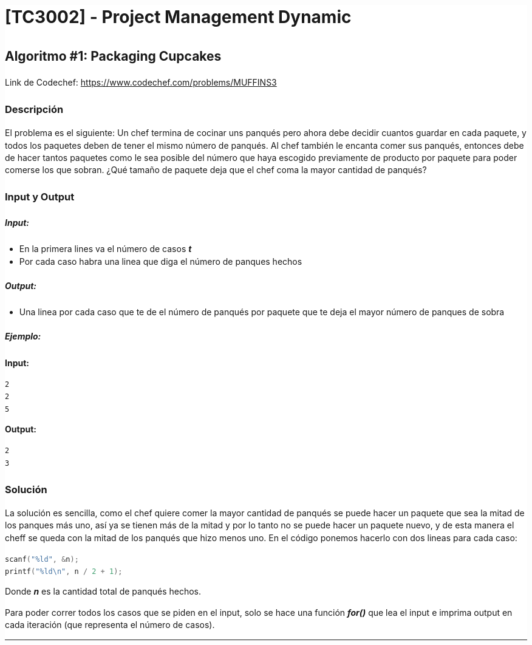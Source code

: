 # [TC3002] - Project Management Dynamic

## Algoritmo #1: Packaging Cupcakes

Link de Codechef:
https://www.codechef.com/problems/MUFFINS3

### Descripción

El problema es el siguiente: Un chef termina de cocinar uns panqués pero ahora debe decidir cuantos guardar en cada paquete, y todos los paquetes deben de tener el mismo número de panqués. Al chef también le encanta comer sus panqués, entonces debe de hacer tantos paquetes como le sea posible del número que haya escogido previamente de producto por paquete para poder comerse los que sobran. ¿Qué tamaño de paquete deja que el chef coma la mayor cantidad de panqués?

### Input y Output

##### Input:
  - En la primera lines va el número de casos ***t***
  - Por cada caso habra una linea que diga el número de panques hechos
##### Output:
  - Una linea por cada caso que te de el número de panqués por paquete que te deja el mayor número de panques de sobra
##### Ejemplo:
**Input:**
```
2
2
5
```
**Output:**
```
2
3
```

### Solución
La solución es sencilla, como el chef quiere comer la mayor cantidad de panqués se puede hacer un paquete que sea la mitad de los panques más uno, así ya se tienen más de la mitad y por lo tanto no se puede hacer un paquete nuevo, y de esta manera el cheff se queda con la mitad de los panqués que hizo menos uno. En el código ponemos hacerlo con dos lineas para cada caso:
```c
scanf("%ld", &n);
printf("%ld\n", n / 2 + 1);
```
Donde ***n*** es la cantidad total de panqués hechos.

Para poder correr todos los casos que se piden en el input, solo se hace una función ***for()*** que lea el input e imprima output en cada iteración (que representa el número de casos).


---